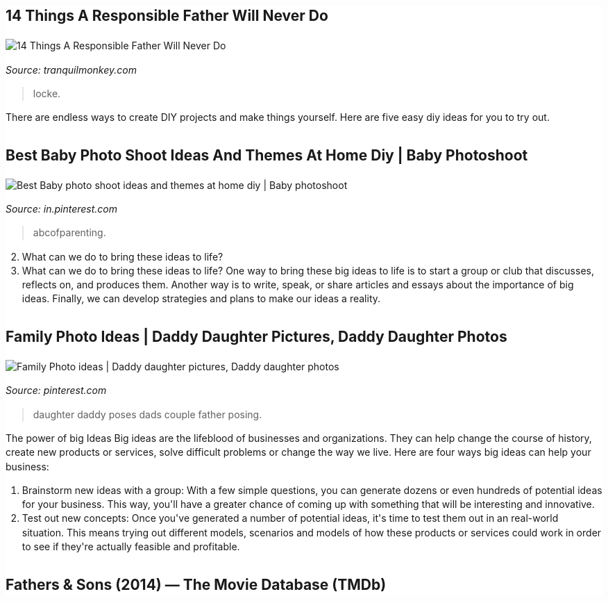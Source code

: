     
## 14 Things A Responsible Father Will Never Do

<img loading=lazy src="https://tranquilmonkey.com/wp-content/uploads/2016/12/father-son.jpg" onerror="this.onerror=null;this.src='https://tse2.mm.bing.net/th?id=OIP.tf2yxDrLg3MeAlBb-0_bIgHaEc&amp;pid=15.1';" alt="14 Things A Responsible Father Will Never Do">

_Source: tranquilmonkey.com_

>locke. 

	

There are endless ways to create DIY projects and make things yourself. Here are five easy diy ideas for you to try out.

    
## Best Baby Photo Shoot Ideas And Themes At Home Diy | Baby Photoshoot

<img loading=lazy src="https://i.pinimg.com/736x/c8/12/bf/c812bfcfb49164085e8dff4b0a3fd6e5.jpg" onerror="this.onerror=null;this.src='https://tse4.mm.bing.net/th?id=OIP.oppDpJ3SuLIdl2XMtZmQCwHaJ3&amp;pid=15.1';" alt="Best Baby photo shoot ideas and themes at home diy | Baby photoshoot">

_Source: in.pinterest.com_

>abcofparenting. 

	

2. What can we do to bring these ideas to life?
2. What can we do to bring these ideas to life? 
One way to bring these big ideas to life is to start a group or club that discusses, reflects on, and produces them. Another way is to write, speak, or share articles and essays about the importance of big ideas. Finally, we can develop strategies and plans to make our ideas a reality.

    
## Family Photo Ideas | Daddy Daughter Pictures, Daddy Daughter Photos

<img loading=lazy src="https://i.pinimg.com/originals/26/ac/93/26ac9316fc6477af96ea618ab791ebe0.jpg" onerror="this.onerror=null;this.src='https://tse3.mm.bing.net/th?id=OIP.j9v2NghCJDpmstbvM9cmagHaKG&amp;pid=15.1';" alt="Family Photo ideas | Daddy daughter pictures, Daddy daughter photos">

_Source: pinterest.com_

>daughter daddy poses dads couple father posing. 

	

The power of big Ideas
Big ideas are the lifeblood of businesses and organizations. They can help change the course of history, create new products or services, solve difficult problems or change the way we live.
Here are four ways big ideas can help your business: 
1. Brainstorm new ideas with a group: With a few simple questions, you can generate dozens or even hundreds of potential ideas for your business. This way, you'll have a greater chance of coming up with something that will be interesting and innovative.
2. Test out new concepts: Once you've generated a number of potential ideas, it's time to test them out in an real-world situation. This means trying out different models, scenarios and models of how these products or services could work in order to see if they're actually feasible and profitable. 

    
## Fathers &amp; Sons (2014) — The Movie Database (TMDb)
